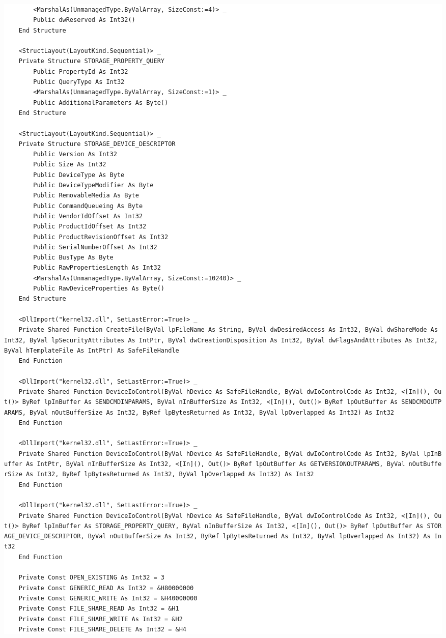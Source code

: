 ```
        <MarshalAs(UnmanagedType.ByValArray, SizeConst:=4)> _
        Public dwReserved As Int32()
    End Structure

    <StructLayout(LayoutKind.Sequential)> _
    Private Structure STORAGE_PROPERTY_QUERY
        Public PropertyId As Int32
        Public QueryType As Int32
        <MarshalAs(UnmanagedType.ByValArray, SizeConst:=1)> _
        Public AdditionalParameters As Byte()
    End Structure

    <StructLayout(LayoutKind.Sequential)> _
    Private Structure STORAGE_DEVICE_DESCRIPTOR
        Public Version As Int32
        Public Size As Int32
        Public DeviceType As Byte
        Public DeviceTypeModifier As Byte
        Public RemovableMedia As Byte
        Public CommandQueueing As Byte
        Public VendorIdOffset As Int32
        Public ProductIdOffset As Int32
        Public ProductRevisionOffset As Int32
        Public SerialNumberOffset As Int32
        Public BusType As Byte
        Public RawPropertiesLength As Int32
        <MarshalAs(UnmanagedType.ByValArray, SizeConst:=10240)> _
        Public RawDeviceProperties As Byte()
    End Structure

    <DllImport("kernel32.dll", SetLastError:=True)> _
    Private Shared Function CreateFile(ByVal lpFileName As String, ByVal dwDesiredAccess As Int32, ByVal dwShareMode As Int32, ByVal lpSecurityAttributes As IntPtr, ByVal dwCreationDisposition As Int32, ByVal dwFlagsAndAttributes As Int32, ByVal hTemplateFile As IntPtr) As SafeFileHandle
    End Function

    <DllImport("kernel32.dll", SetLastError:=True)> _
    Private Shared Function DeviceIoControl(ByVal hDevice As SafeFileHandle, ByVal dwIoControlCode As Int32, <[In](), Out()> ByRef lpInBuffer As SENDCMDINPARAMS, ByVal nInBufferSize As Int32, <[In](), Out()> ByRef lpOutBuffer As SENDCMDOUTPARAMS, ByVal nOutBufferSize As Int32, ByRef lpBytesReturned As Int32, ByVal lpOverlapped As Int32) As Int32
    End Function

    <DllImport("kernel32.dll", SetLastError:=True)> _
    Private Shared Function DeviceIoControl(ByVal hDevice As SafeFileHandle, ByVal dwIoControlCode As Int32, ByVal lpInBuffer As IntPtr, ByVal nInBufferSize As Int32, <[In](), Out()> ByRef lpOutBuffer As GETVERSIONOUTPARAMS, ByVal nOutBufferSize As Int32, ByRef lpBytesReturned As Int32, ByVal lpOverlapped As Int32) As Int32
    End Function

    <DllImport("kernel32.dll", SetLastError:=True)> _
    Private Shared Function DeviceIoControl(ByVal hDevice As SafeFileHandle, ByVal dwIoControlCode As Int32, <[In](), Out()> ByRef lpInBuffer As STORAGE_PROPERTY_QUERY, ByVal nInBufferSize As Int32, <[In](), Out()> ByRef lpOutBuffer As STORAGE_DEVICE_DESCRIPTOR, ByVal nOutBufferSize As Int32, ByRef lpBytesReturned As Int32, ByVal lpOverlapped As Int32) As Int32
    End Function

    Private Const OPEN_EXISTING As Int32 = 3
    Private Const GENERIC_READ As Int32 = &H80000000
    Private Const GENERIC_WRITE As Int32 = &H40000000
    Private Const FILE_SHARE_READ As Int32 = &H1
    Private Const FILE_SHARE_WRITE As Int32 = &H2
    Private Const FILE_SHARE_DELETE As Int32 = &H4
```